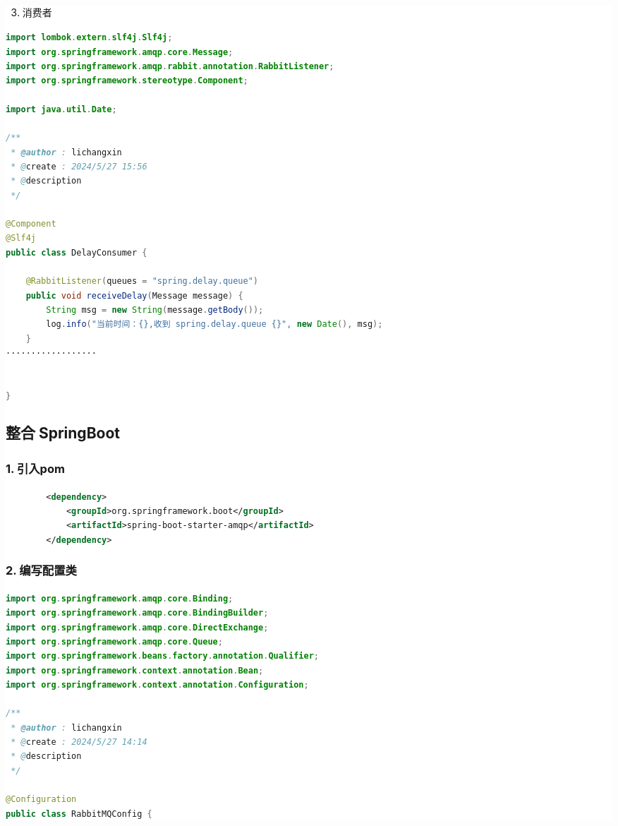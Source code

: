 3. 消费者

```java
import lombok.extern.slf4j.Slf4j;
import org.springframework.amqp.core.Message;
import org.springframework.amqp.rabbit.annotation.RabbitListener;
import org.springframework.stereotype.Component;

import java.util.Date;

/**
 * @author : lichangxin
 * @create : 2024/5/27 15:56
 * @description
 */

@Component
@Slf4j
public class DelayConsumer {

    @RabbitListener(queues = "spring.delay.queue")
    public void receiveDelay(Message message) {
        String msg = new String(message.getBody());
        log.info("当前时间：{},收到 spring.delay.queue {}", new Date(), msg);
    }
··················


}

```

## 整合 SpringBoot


### 1. 引入pom

```xml
        <dependency>
            <groupId>org.springframework.boot</groupId>
            <artifactId>spring-boot-starter-amqp</artifactId>
        </dependency>
```

### 2. 编写配置类

```java
import org.springframework.amqp.core.Binding;
import org.springframework.amqp.core.BindingBuilder;
import org.springframework.amqp.core.DirectExchange;
import org.springframework.amqp.core.Queue;
import org.springframework.beans.factory.annotation.Qualifier;
import org.springframework.context.annotation.Bean;
import org.springframework.context.annotation.Configuration;

/**
 * @author : lichangxin
 * @create : 2024/5/27 14:14
 * @description
 */

@Configuration
public class RabbitMQConfig {


```